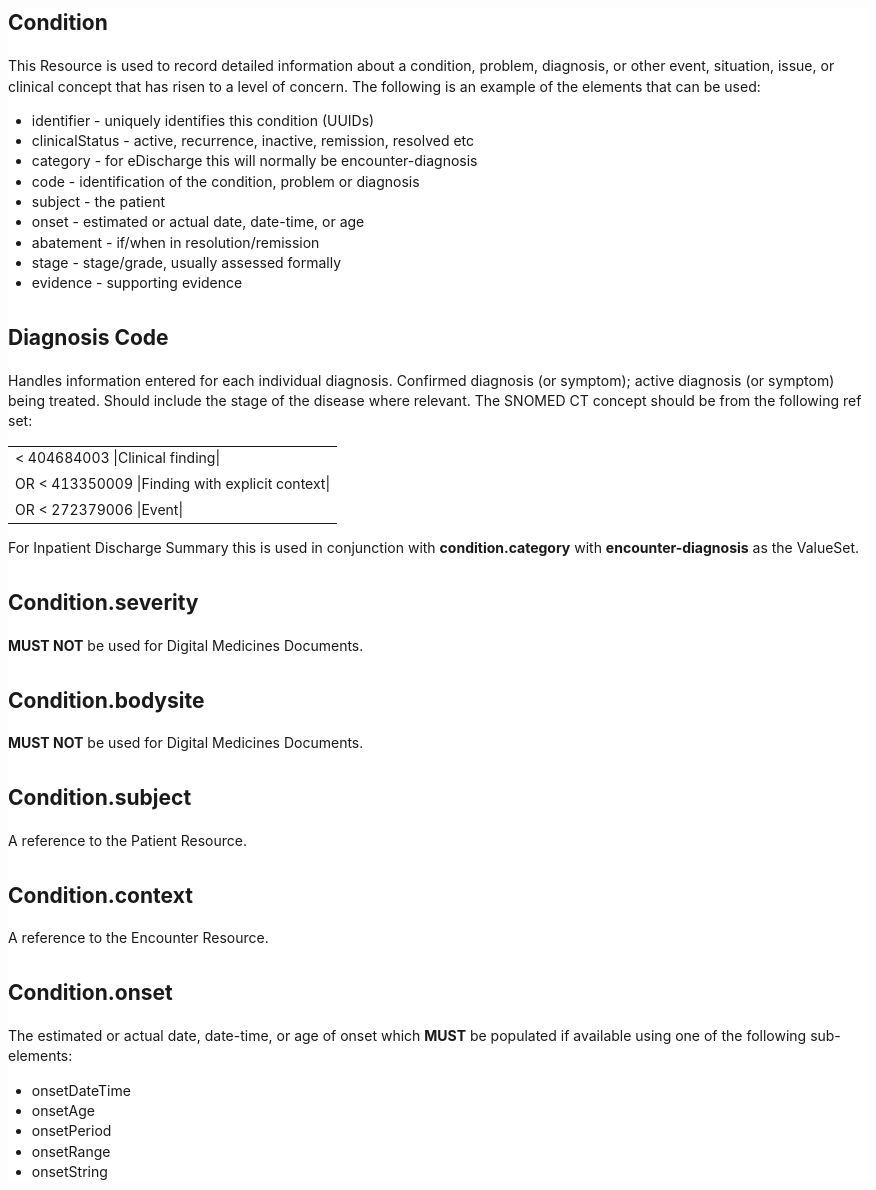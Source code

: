 ## Condition ##
This Resource is used to record detailed information about a condition, problem, diagnosis, or other event, situation, issue, or clinical concept that has risen to a level of concern. The following is an example of the elements that can be used: 

- identifier - uniquely identifies this condition (UUIDs)
- clinicalStatus - 	active, recurrence, inactive, remission, resolved etc
- category - for eDischarge this will normally be encounter-diagnosis
- code - identification of the condition, problem or diagnosis
- subject - the patient
- onset - estimated or actual date, date-time, or age
- abatement - if/when in resolution/remission
- stage - stage/grade, usually assessed formally
- evidence - supporting evidence

## Diagnosis Code ##

Handles information entered for each individual diagnosis. Confirmed diagnosis (or symptom); active diagnosis (or symptom) being treated. Should include the stage of the disease where relevant. 
The SNOMED CT concept should be from the following ref set:

<table><tr><td>&lt; 404684003 |Clinical finding|</td></tr>
<tr><td>OR &lt; 413350009 |Finding with explicit context|</td></tr>
<tr><td>OR &lt; 272379006 |Event|</td></tr></table>

For Inpatient Discharge Summary this is used in conjunction with <b>condition.category</b> with <b>encounter-diagnosis</b> as the ValueSet. 

## Condition.severity ##
<b>MUST NOT</b> be used for Digital Medicines Documents.

## Condition.bodysite ##
<b>MUST NOT</b> be used for Digital Medicines Documents.

## Condition.subject ##
A reference to the Patient Resource.

## Condition.context ##
A reference to the Encounter Resource.

## Condition.onset ##
The estimated or actual date, date-time, or age of onset which <b>MUST</b> be populated if available using one of the following sub-elements:

-  onsetDateTime
-  onsetAge
-  onsetPeriod
-  onsetRange
-  onsetString
